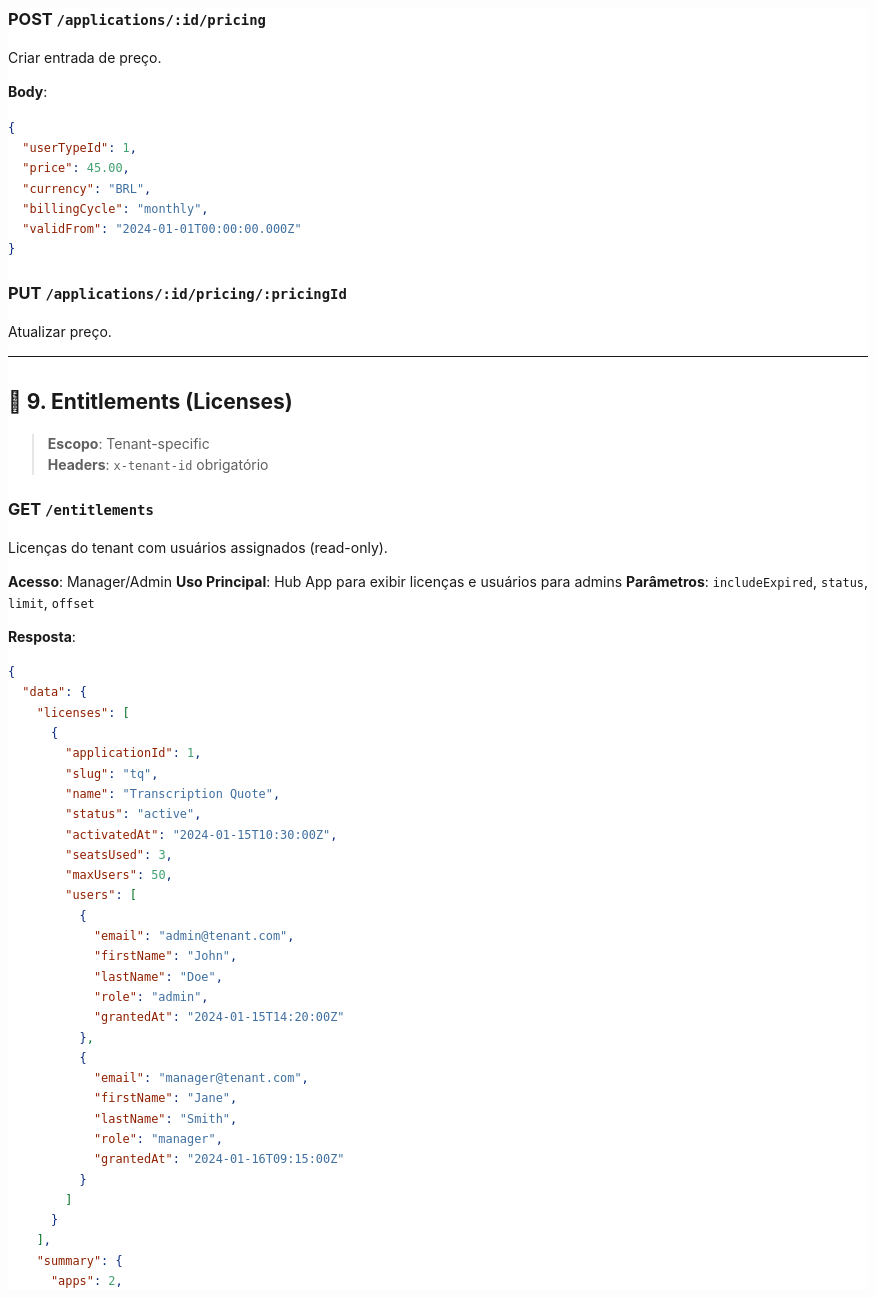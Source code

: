 ### POST `/applications/:id/pricing`
Criar entrada de preço.

**Body**:
```json
{
  "userTypeId": 1,
  "price": 45.00,
  "currency": "BRL",
  "billingCycle": "monthly",
  "validFrom": "2024-01-01T00:00:00.000Z"
}
```

### PUT `/applications/:id/pricing/:pricingId`
Atualizar preço.

---

## 🎫 9. Entitlements (Licenses)

> **Escopo**: Tenant-specific  
> **Headers**: `x-tenant-id` obrigatório

### GET `/entitlements`
Licenças do tenant com usuários assignados (read-only).

**Acesso**: Manager/Admin
**Uso Principal**: Hub App para exibir licenças e usuários para admins
**Parâmetros**: `includeExpired`, `status`, `limit`, `offset`

**Resposta**:
```json
{
  "data": {
    "licenses": [
      {
        "applicationId": 1,
        "slug": "tq",
        "name": "Transcription Quote",
        "status": "active",
        "activatedAt": "2024-01-15T10:30:00Z",
        "seatsUsed": 3,
        "maxUsers": 50,
        "users": [
          {
            "email": "admin@tenant.com",
            "firstName": "John",
            "lastName": "Doe",
            "role": "admin",
            "grantedAt": "2024-01-15T14:20:00Z"
          },
          {
            "email": "manager@tenant.com",
            "firstName": "Jane",
            "lastName": "Smith",
            "role": "manager",
            "grantedAt": "2024-01-16T09:15:00Z"
          }
        ]
      }
    ],
    "summary": {
      "apps": 2,
```